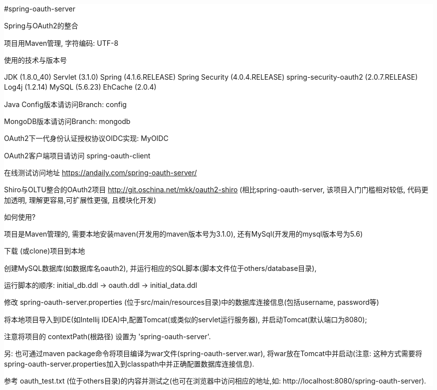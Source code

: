 #spring-oauth-server


 Spring与OAuth2的整合 

项目用Maven管理, 字符编码: UTF-8


使用的技术与版本号
 
  JDK (1.8.0_40) 
  Servlet (3.1.0) 
  Spring (4.1.6.RELEASE) 
  Spring Security (4.0.4.RELEASE) 
  spring-security-oauth2 (2.0.7.RELEASE) 
  Log4j (1.2.14) 
  MySQL (5.6.23) 
  EhCache (2.0.4) 
 
 

 Java Config版本请访问Branch:  config  

 MongoDB版本请访问Branch:  mongodb  

 OAuth2下一代身份认证授权协议OIDC实现:  MyOIDC  
 
 
   OAuth2客户端项目请访问  spring-oauth-client 
 
 
   在线测试访问地址  https://andaily.com/spring-oauth-server/ 
 
 
   Shiro与OLTU整合的OAuth2项目  http://git.oschina.net/mkk/oauth2-shiro 
   (相比spring-oauth-server, 该项目入门门槛相对较低, 代码更加透明, 理解更容易,可扩展性更强, 且模块化开发)
 
 

 
 如何使用? 
 
 
项目是Maven管理的, 需要本地安装maven(开发用的maven版本号为3.1.0), 还有MySql(开发用的mysql版本号为5.6)
 
 
 下载 (或clone)项目到本地
 
 
创建MySQL数据库(如数据库名oauth2), 并运行相应的SQL脚本(脚本文件位于others/database目录),
 
   运行脚本的顺序: initial_db.ddl -> oauth.ddl -> initial_data.ddl
 
 
修改 spring-oauth-server.properties (位于src/main/resources目录)中的数据库连接信息(包括username, password等)
 
 
将本地项目导入到IDE(如Intellij IDEA)中,配置Tomcat(或类似的servlet运行服务器), 并启动Tomcat(默认端口为8080);
 
注意将项目的 contextPath(根路径) 设置为 'spring-oauth-server'.
 
   另: 也可通过maven package命令将项目编译为war文件(spring-oauth-server.war),
         将war放在Tomcat中并启动(注意: 这种方式需要将spring-oauth-server.properties加入到classpath中并正确配置数据库连接信息).
 
 
参考 oauth_test.txt (位于others目录)的内容并测试之(也可在浏览器中访问相应的地址,如: http://localhost:8080/spring-oauth-server).
 
 